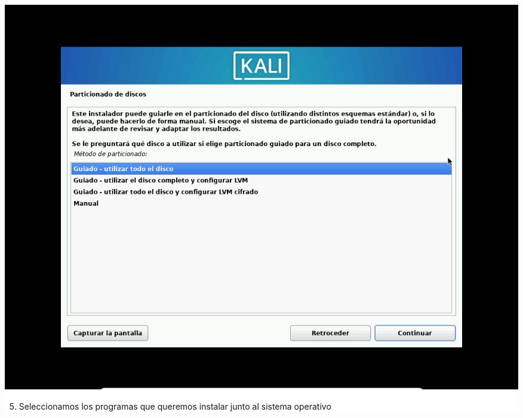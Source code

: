![Particion de Discos](../assets/particion-de-discos.png)

5. Seleccionamos los programas que queremos instalar junto al sistema operativo
